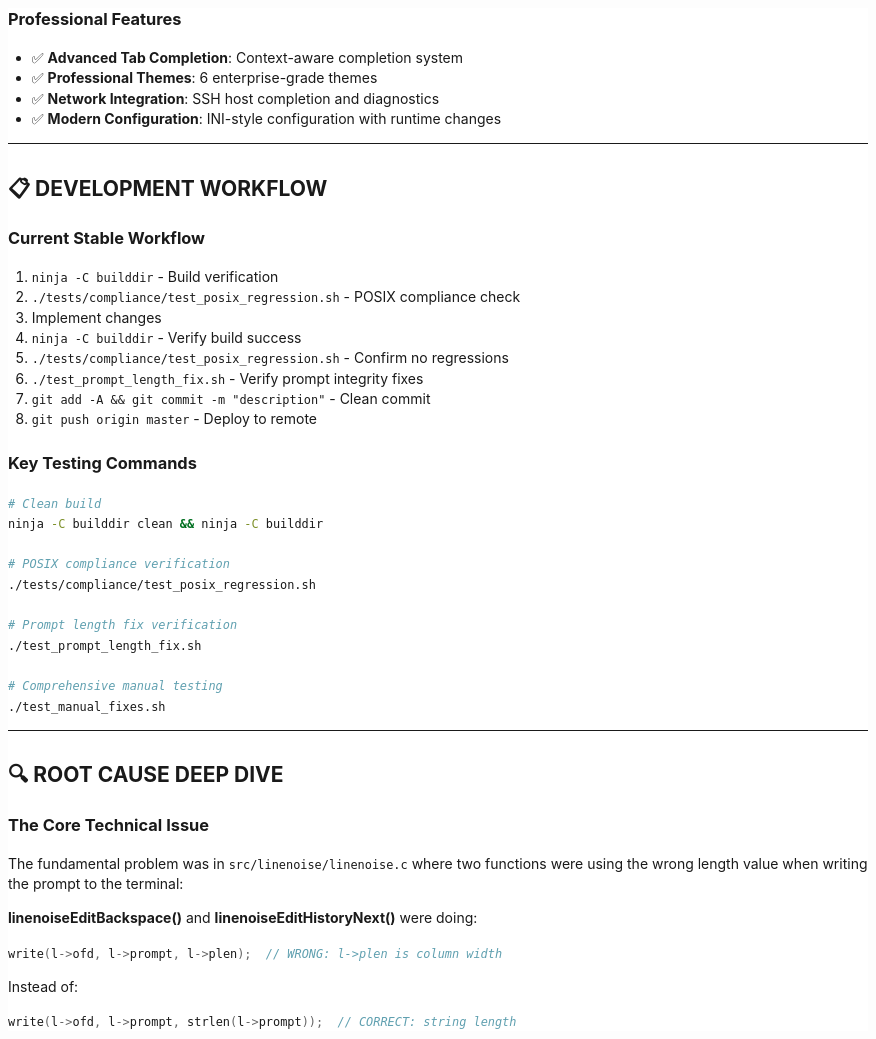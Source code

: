 ### Professional Features
- ✅ **Advanced Tab Completion**: Context-aware completion system
- ✅ **Professional Themes**: 6 enterprise-grade themes  
- ✅ **Network Integration**: SSH host completion and diagnostics
- ✅ **Modern Configuration**: INI-style configuration with runtime changes

---

## 📋 DEVELOPMENT WORKFLOW

### Current Stable Workflow
1. `ninja -C builddir` - Build verification
2. `./tests/compliance/test_posix_regression.sh` - POSIX compliance check
3. Implement changes
4. `ninja -C builddir` - Verify build success
5. `./tests/compliance/test_posix_regression.sh` - Confirm no regressions
6. `./test_prompt_length_fix.sh` - Verify prompt integrity fixes
7. `git add -A && git commit -m "description"` - Clean commit
8. `git push origin master` - Deploy to remote

### Key Testing Commands
```bash
# Clean build
ninja -C builddir clean && ninja -C builddir

# POSIX compliance verification  
./tests/compliance/test_posix_regression.sh

# Prompt length fix verification
./test_prompt_length_fix.sh

# Comprehensive manual testing
./test_manual_fixes.sh
```

---

## 🔍 ROOT CAUSE DEEP DIVE

### The Core Technical Issue
The fundamental problem was in `src/linenoise/linenoise.c` where two functions were using the wrong length value when writing the prompt to the terminal:

**linenoiseEditBackspace()** and **linenoiseEditHistoryNext()** were doing:
```c
write(l->ofd, l->prompt, l->plen);  // WRONG: l->plen is column width
```

Instead of:
```c
write(l->ofd, l->prompt, strlen(l->prompt));  // CORRECT: string length
```
